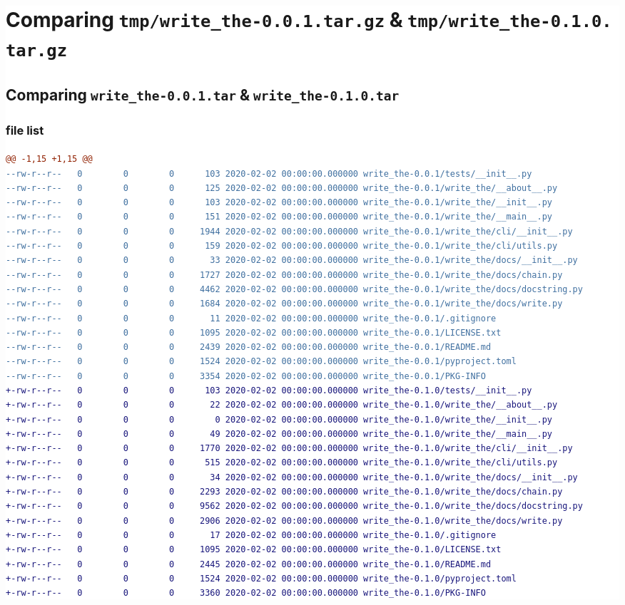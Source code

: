 # Comparing `tmp/write_the-0.0.1.tar.gz` & `tmp/write_the-0.1.0.tar.gz`

## Comparing `write_the-0.0.1.tar` & `write_the-0.1.0.tar`

### file list

```diff
@@ -1,15 +1,15 @@
--rw-r--r--   0        0        0      103 2020-02-02 00:00:00.000000 write_the-0.0.1/tests/__init__.py
--rw-r--r--   0        0        0      125 2020-02-02 00:00:00.000000 write_the-0.0.1/write_the/__about__.py
--rw-r--r--   0        0        0      103 2020-02-02 00:00:00.000000 write_the-0.0.1/write_the/__init__.py
--rw-r--r--   0        0        0      151 2020-02-02 00:00:00.000000 write_the-0.0.1/write_the/__main__.py
--rw-r--r--   0        0        0     1944 2020-02-02 00:00:00.000000 write_the-0.0.1/write_the/cli/__init__.py
--rw-r--r--   0        0        0      159 2020-02-02 00:00:00.000000 write_the-0.0.1/write_the/cli/utils.py
--rw-r--r--   0        0        0       33 2020-02-02 00:00:00.000000 write_the-0.0.1/write_the/docs/__init__.py
--rw-r--r--   0        0        0     1727 2020-02-02 00:00:00.000000 write_the-0.0.1/write_the/docs/chain.py
--rw-r--r--   0        0        0     4462 2020-02-02 00:00:00.000000 write_the-0.0.1/write_the/docs/docstring.py
--rw-r--r--   0        0        0     1684 2020-02-02 00:00:00.000000 write_the-0.0.1/write_the/docs/write.py
--rw-r--r--   0        0        0       11 2020-02-02 00:00:00.000000 write_the-0.0.1/.gitignore
--rw-r--r--   0        0        0     1095 2020-02-02 00:00:00.000000 write_the-0.0.1/LICENSE.txt
--rw-r--r--   0        0        0     2439 2020-02-02 00:00:00.000000 write_the-0.0.1/README.md
--rw-r--r--   0        0        0     1524 2020-02-02 00:00:00.000000 write_the-0.0.1/pyproject.toml
--rw-r--r--   0        0        0     3354 2020-02-02 00:00:00.000000 write_the-0.0.1/PKG-INFO
+-rw-r--r--   0        0        0      103 2020-02-02 00:00:00.000000 write_the-0.1.0/tests/__init__.py
+-rw-r--r--   0        0        0       22 2020-02-02 00:00:00.000000 write_the-0.1.0/write_the/__about__.py
+-rw-r--r--   0        0        0        0 2020-02-02 00:00:00.000000 write_the-0.1.0/write_the/__init__.py
+-rw-r--r--   0        0        0       49 2020-02-02 00:00:00.000000 write_the-0.1.0/write_the/__main__.py
+-rw-r--r--   0        0        0     1770 2020-02-02 00:00:00.000000 write_the-0.1.0/write_the/cli/__init__.py
+-rw-r--r--   0        0        0      515 2020-02-02 00:00:00.000000 write_the-0.1.0/write_the/cli/utils.py
+-rw-r--r--   0        0        0       34 2020-02-02 00:00:00.000000 write_the-0.1.0/write_the/docs/__init__.py
+-rw-r--r--   0        0        0     2293 2020-02-02 00:00:00.000000 write_the-0.1.0/write_the/docs/chain.py
+-rw-r--r--   0        0        0     9562 2020-02-02 00:00:00.000000 write_the-0.1.0/write_the/docs/docstring.py
+-rw-r--r--   0        0        0     2906 2020-02-02 00:00:00.000000 write_the-0.1.0/write_the/docs/write.py
+-rw-r--r--   0        0        0       17 2020-02-02 00:00:00.000000 write_the-0.1.0/.gitignore
+-rw-r--r--   0        0        0     1095 2020-02-02 00:00:00.000000 write_the-0.1.0/LICENSE.txt
+-rw-r--r--   0        0        0     2445 2020-02-02 00:00:00.000000 write_the-0.1.0/README.md
+-rw-r--r--   0        0        0     1524 2020-02-02 00:00:00.000000 write_the-0.1.0/pyproject.toml
+-rw-r--r--   0        0        0     3360 2020-02-02 00:00:00.000000 write_the-0.1.0/PKG-INFO
```
